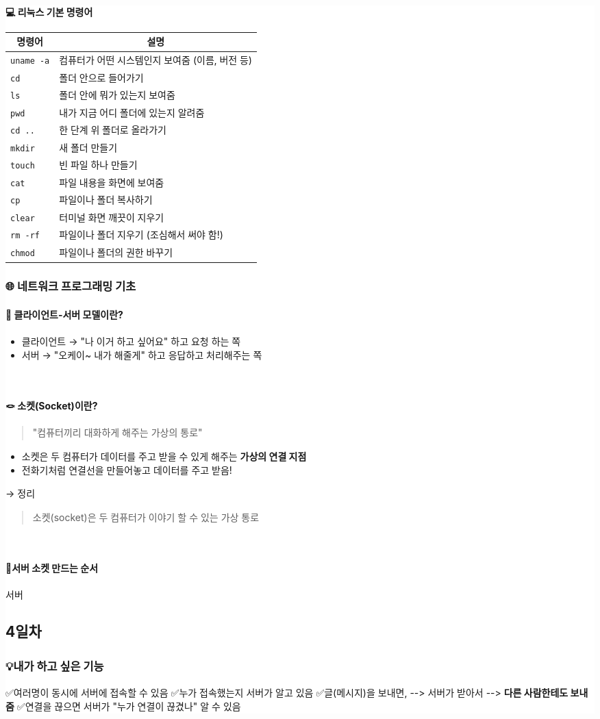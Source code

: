 #### 💻 리눅스 기본 명령어 
| 명령어        | 설명                           |
| ---------- | ---------------------------- |
| `uname -a` | 컴퓨터가 어떤 시스템인지 보여줌 (이름, 버전 등) |
| `cd`       | 폴더 안으로 들어가기                  |
| `ls`       | 폴더 안에 뭐가 있는지 보여줌             |
| `pwd`      | 내가 지금 어디 폴더에 있는지 알려줌         |
| `cd ..`    | 한 단계 위 폴더로 올라가기              |
| `mkdir`    | 새 폴더 만들기                     |
| `touch`    | 빈 파일 하나 만들기                  |
| `cat`      | 파일 내용을 화면에 보여줌               |
| `cp`       | 파일이나 폴더 복사하기                 |
| `clear`    | 터미널 화면 깨끗이 지우기               |
| `rm -rf`   | 파일이나 폴더 지우기 (조심해서 써야 함!)     |
| `chmod`    | 파일이나 폴더의 권한 바꾸기              |

### 🌐 네트워크 프로그래밍 기초
#### 🤝 클라이언트-서버 모델이란?
- 클라이언트 → "나 이거 하고 싶어요" 하고 요청 하는 쪽
- 서버 → "오케이~ 내가 해줄게" 하고 응답하고 처리해주는 쪽
<br>

#### 🪢 소켓(Socket)이란?
> "컴퓨터끼리 대화하게 해주는 가상의 통로"
- 소켓은 두 컴퓨터가 데이터를 주고 받을 수 있게 해주는 **가상의 연결 지점**
- 전화기처럼 연결선을 만들어놓고 데이터를 주고 받음!

 → 정리
> 소켓(socket)은 두 컴퓨터가 이야기 할 수 있는 가상 통로

<br>

#### 🌟서버 소켓 만드는 순서
서버

## 4일차
### 💡내가 하고 싶은 기능 
✅여러명이 동시에 서버에 접속할 수 있음
✅누가 접속했는지 서버가 알고 있음
✅글(메시지)을 보내면, 
    --> 서버가 받아서
    --> **다른 사람한테도 보내줌**
✅연결을 끊으면 서버가 "누가 연결이 끊겼나" 알 수 있음 
